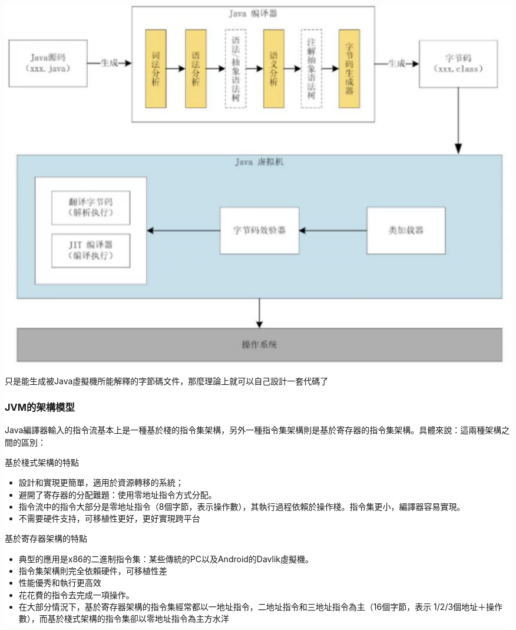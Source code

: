 <img src="./JVM_B_!/Java代码执行流程.png" alt="Java代码执行流程"  />

只是能生成被Java虛擬機所能解釋的字節碼文件，那麼理論上就可以自己設計一套代碼了

### JVM的架構模型

Java編譯器輸入的指令流基本上是一種基於棧的指令集架構，另外一種指令集架構則是基於寄存器的指令集架構。具體來說：這兩種架構之間的區別：

基於棧式架構的特點

- 設計和實現更簡單，適用於資源轉移的系統；
- 避開了寄存器的分配難題：使用零地址指令方式分配。
- 指令流中的指令大部分是零地址指令（8個字節，表示操作數），其執行過程依賴於操作棧。指令集更小，編譯器容易實現。
- 不需要硬件支持，可移植性更好，更好實現跨平台

基於寄存器架構的特點

- 典型的應用是x86的二進制指令集：某些傳統的PC以及Android的Davlik虛擬機。
- 指令集架構則完全依賴硬件，可移植性差
- 性能優秀和執行更高效
- 花花費的指令去完成一項操作。
- 在大部分情況下，基於寄存器架構的指令集經常都以一地址指令，二地址指令和三地址指令為主（16個字節，表示 1/2/3個地址＋操作數），而基於棧式架構的指令集卻以零地址指令為主方水洋
